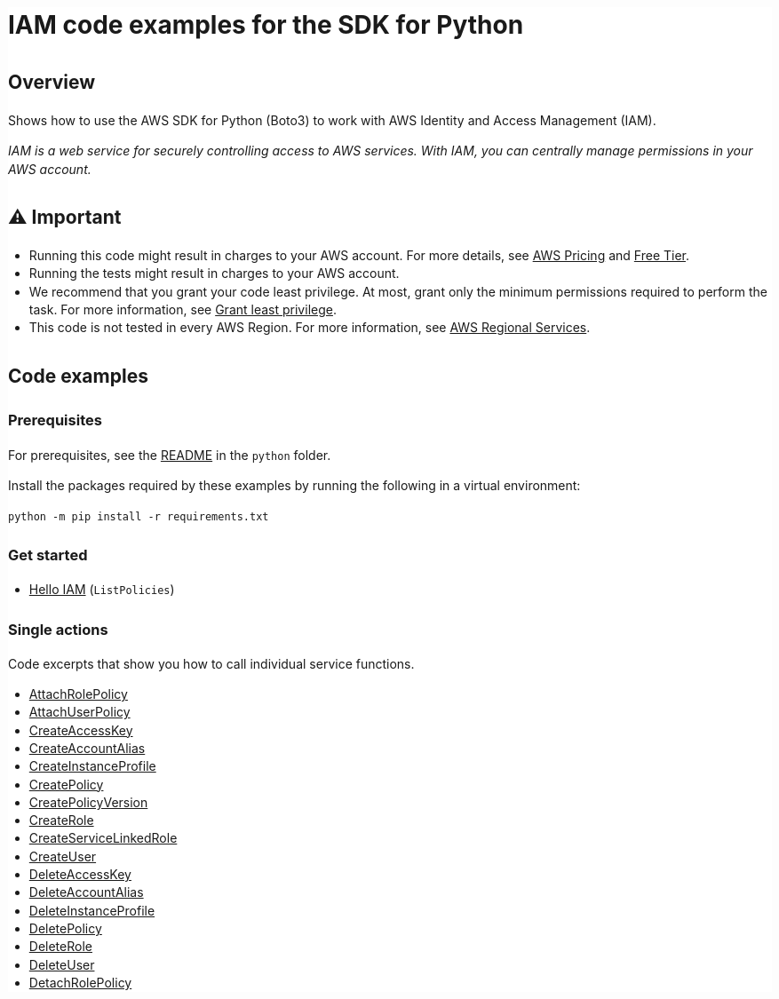 # IAM code examples for the SDK for Python

## Overview

Shows how to use the AWS SDK for Python (Boto3) to work with AWS Identity and Access Management (IAM).




_IAM is a web service for securely controlling access to AWS services. With IAM, you can centrally manage permissions in your AWS account._

## ⚠ Important

* Running this code might result in charges to your AWS account. For more details, see [AWS Pricing](https://aws.amazon.com/pricing/) and [Free Tier](https://aws.amazon.com/free/).
* Running the tests might result in charges to your AWS account.
* We recommend that you grant your code least privilege. At most, grant only the minimum permissions required to perform the task. For more information, see [Grant least privilege](https://docs.aws.amazon.com/IAM/latest/UserGuide/best-practices.html#grant-least-privilege).
* This code is not tested in every AWS Region. For more information, see [AWS Regional Services](https://aws.amazon.com/about-aws/global-infrastructure/regional-product-services).




## Code examples

### Prerequisites

For prerequisites, see the [README](../../README.md#Prerequisites) in the `python` folder.

Install the packages required by these examples by running the following in a virtual environment:

```
python -m pip install -r requirements.txt
```




### Get started

- [Hello IAM](hello/hello_iam.py#L4) (`ListPolicies`)


### Single actions

Code excerpts that show you how to call individual service functions.

- [AttachRolePolicy](policy_wrapper.py#L221)
- [AttachUserPolicy](user_wrapper.py#L107)
- [CreateAccessKey](access_key_wrapper.py#L21)
- [CreateAccountAlias](account_wrapper.py#L23)
- [CreateInstanceProfile](../../cross_service/resilient_service/auto_scaler.py#L86)
- [CreatePolicy](policy_wrapper.py#L25)
- [CreatePolicyVersion](policy_wrapper.py#L79)
- [CreateRole](role_wrapper.py#L23)
- [CreateServiceLinkedRole](service_linked_roles.py#L23)
- [CreateUser](user_wrapper.py#L25)
- [DeleteAccessKey](access_key_wrapper.py#L47)
- [DeleteAccountAlias](account_wrapper.py#L44)
- [DeleteInstanceProfile](../../cross_service/resilient_service/auto_scaler.py#L259)
- [DeletePolicy](policy_wrapper.py#L61)
- [DeleteRole](role_wrapper.py#L102)
- [DeleteUser](user_wrapper.py#L46)
- [DetachRolePolicy](policy_wrapper.py#L240)